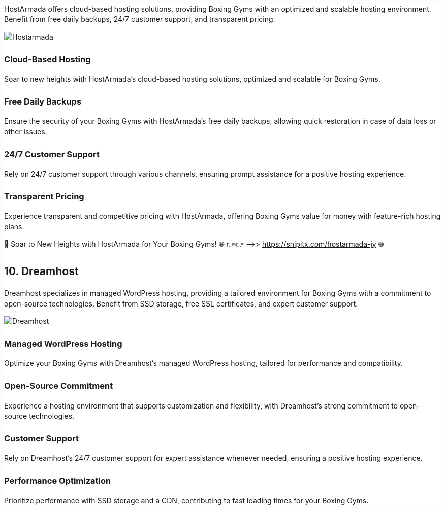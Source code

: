 HostArmada offers cloud-based hosting solutions, providing Boxing Gyms with an optimized and scalable hosting environment. Benefit from free daily backups, 24/7 customer support, and transparent pricing.

![Hostarmada](https://i.imgur.com/KFbdf3o.jpeg "Hostarmada Hosting")

### Cloud-Based Hosting
Soar to new heights with HostArmada’s cloud-based hosting solutions, optimized and scalable for Boxing Gyms.

### Free Daily Backups
Ensure the security of your Boxing Gyms with HostArmada’s free daily backups, allowing quick restoration in case of data loss or other issues.

### 24/7 Customer Support
Rely on 24/7 customer support through various channels, ensuring prompt assistance for a positive hosting experience.

### Transparent Pricing
Experience transparent and competitive pricing with HostArmada, offering Boxing Gyms value for money with feature-rich hosting plans.

🚀 Soar to New Heights with HostArmada for Your Boxing Gyms! 🌐
👉👉 -->> https://snipitx.com/hostarmada-jy 🌐

## 10. Dreamhost

Dreamhost specializes in managed WordPress hosting, providing a tailored environment for Boxing Gyms with a commitment to open-source technologies. Benefit from SSD storage, free SSL certificates, and expert customer support.

![Dreamhost](https://i.imgur.com/rXIg8ip.jpeg "Dreamhost Hosting")

### Managed WordPress Hosting
Optimize your Boxing Gyms with Dreamhost’s managed WordPress hosting, tailored for performance and compatibility.

### Open-Source Commitment
Experience a hosting environment that supports customization and flexibility, with Dreamhost’s strong commitment to open-source technologies.

### Customer Support
Rely on Dreamhost’s 24/7 customer support for expert assistance whenever needed, ensuring a positive hosting experience.

### Performance Optimization
Prioritize performance with SSD storage and a CDN, contributing to fast loading times for your Boxing Gyms.
